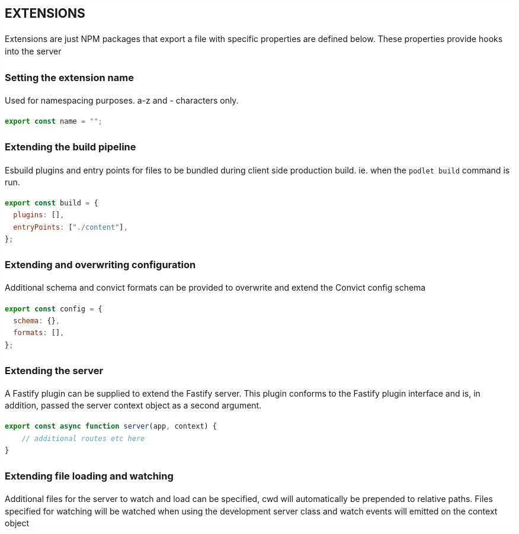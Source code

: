 ## EXTENSIONS

Extensions are just NPM packages that export a file with specific properties are defined below.
These properties provide hooks into the server

### Setting the extension name

Used for namespacing purposes. a-z and - characters only.

```js
export const name = "";
```

### Extending the build pipeline

Esbuild plugins and entry points for files to be bundled during client side production build. ie. when the `podlet build` command is run.

```js
export const build = {
  plugins: [],
  entryPoints: ["./content"],
};
```

### Extending and overwriting configuration

Additional schema and convict formats can be provided to overwrite and extend the Convict config schema

```js
export const config = {
  schema: {},
  formats: [],
};
```

### Extending the server

A Fastify plugin can be supplied to extend the Fastify server. This plugin conforms to the Fastify plugin interface and is, in addition, passed the server context object as
a second argument.

```js
export const async function server(app, context) {
    // additional routes etc here
}
```

### Extending file loading and watching

Additional files for the server to watch and load can be specified, cwd will automatically be prepended to relative paths.
Files specified for watching will be watched when using the development server class and watch events will emitted on the context object
